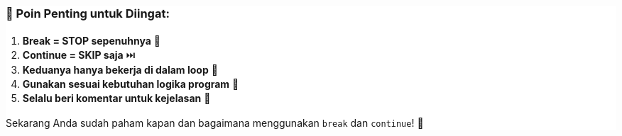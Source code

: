 ### 🧠 Poin Penting untuk Diingat:

1. **Break = STOP sepenuhnya** 🛑
2. **Continue = SKIP saja** ⏭️  
3. **Keduanya hanya bekerja di dalam loop** 🔄
4. **Gunakan sesuai kebutuhan logika program** 🎯
5. **Selalu beri komentar untuk kejelasan** 📝

Sekarang Anda sudah paham kapan dan bagaimana menggunakan `break` dan `continue`! 🚀
